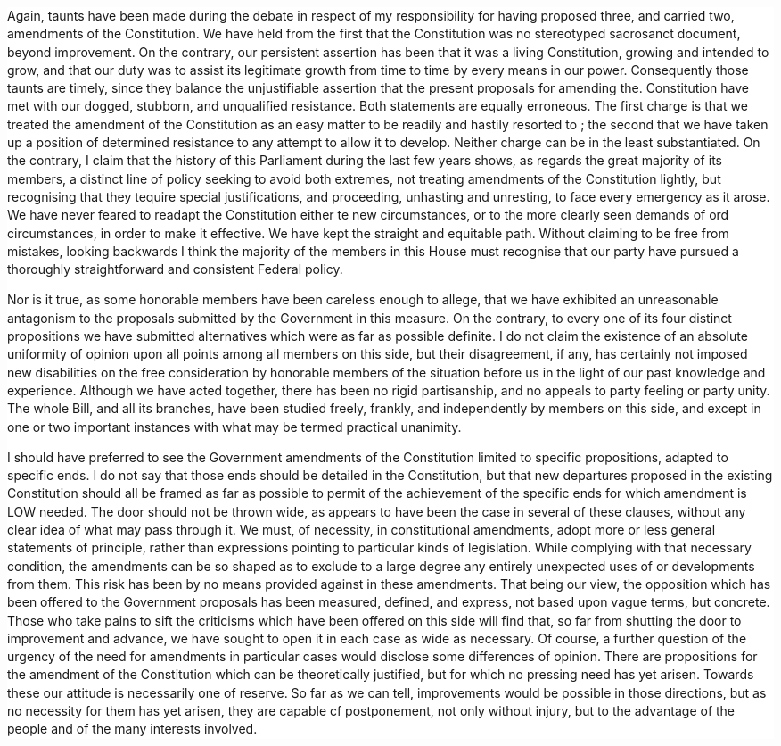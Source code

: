 Again, taunts have been made during the debate in respect of my responsibility for having proposed three, and carried two, amendments of the Constitution. We have held from the first that the Constitution was no stereotyped sacrosanct document, beyond improvement. On the contrary, our persistent assertion has been that it was a living Constitution, growing and intended to grow, and that our duty was to assist its legitimate growth from time to time by every means in our power. Consequently those taunts are timely, since they balance the unjustifiable assertion that the present  proposals for amending the. Constitution have met with our dogged, stubborn, and unqualified resistance. Both statements are equally erroneous. The first charge is that we treated the amendment of the Constitution as an easy matter to be readily and hastily resorted to ; the second that we have taken up a position of determined resistance to any attempt to allow it to develop. Neither charge can be in the least substantiated. On the contrary, I claim that the history of this Parliament during the last few years shows, as regards the great majority of its members, a distinct line of policy seeking to avoid both extremes, not treating amendments of the Constitution lightly, but recognising that they tequire special justifications, and proceeding,  unhasting  and unresting, to face every emergency as it arose. We have never feared to readapt the Constitution either te new circumstances, or to the more clearly seen demands of ord circumstances, in order to make it effective. We have kept the straight and equitable path. Without claiming to be free from mistakes, looking backwards I think the majority of the members in this House must recognise that our party have pursued a thoroughly straightforward and consistent Federal policy. 

Nor is it true, as some honorable members have been careless enough to allege, that we have exhibited an unreasonable antagonism to the proposals submitted by the Government in this measure. On the contrary, to every one of its four distinct propositions we have submitted alternatives which were as far as possible definite. I do not claim the existence of an absolute uniformity of opinion upon all points among all members on this side, but their disagreement, if any, has certainly not imposed new disabilities on the free consideration by honorable members of the situation before us in the light of our past knowledge and experience. Although we have acted together, there has been no rigid partisanship, and no appeals to party feeling or party unity. The whole Bill, and all its branches, have been studied freely, frankly, and independently by members on this side, and except in one or two important instances with what may be termed practical unanimity. 

I should have preferred to see the Government amendments of the Constitution limited to specific propositions, adapted to specific ends. I do not say that those ends should be detailed in the Constitution, but that new departures proposed in the existing Constitution should all be framed as far as possible to permit of the achievement of the specific ends for which amendment is LOW needed. The door should not be thrown wide, as appears to have been the case in several of these clauses, without any clear idea of what may pass through it. We must, of necessity, in constitutional amendments, adopt more or less general statements of principle, rather than expressions pointing to particular kinds of legislation. While complying with that necessary condition, the amendments can be so shaped as to exclude to a large degree any entirely unexpected uses of or developments from them. This risk has been by no means provided against in these amendments. That being our view, the opposition which has been offered to the Government proposals has been measured, defined, and express, not based upon vague terms, but concrete. Those who take pains to sift the criticisms which have been offered on this side will find that, so far from shutting the door to improvement and advance, we have sought to open it in each case as wide as necessary. Of course, a further question of the urgency of the need for amendments in particular cases would disclose some differences of opinion. There are propositions for the amendment of the Constitution which can be theoretically justified, but for which no pressing need has yet arisen. Towards these our attitude is necessarily one of reserve. So far as we can tell, improvements would be possible in those directions, but as no necessity for them has yet arisen, they are capable cf postponement, not only without injury, but to the advantage of the people and of the many interests involved. 
